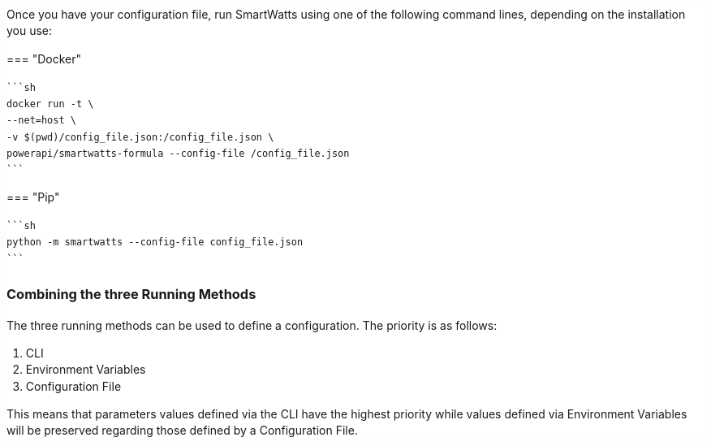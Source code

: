 

Once you have your configuration file, run SmartWatts using one of the following command lines, depending on
the installation you use:

=== "Docker"

    ```sh
    docker run -t \
    --net=host \
    -v $(pwd)/config_file.json:/config_file.json \
    powerapi/smartwatts-formula --config-file /config_file.json
    ```

=== "Pip"

    ```sh
    python -m smartwatts --config-file config_file.json
    ```

### Combining the three Running Methods
The three running methods can be used to define a configuration. The priority is as follows:

1. CLI
2. Environment Variables
3. Configuration File

This means that parameters values defined via the CLI have the highest priority while values defined via Environment Variables will be preserved regarding those defined by a Configuration File.
